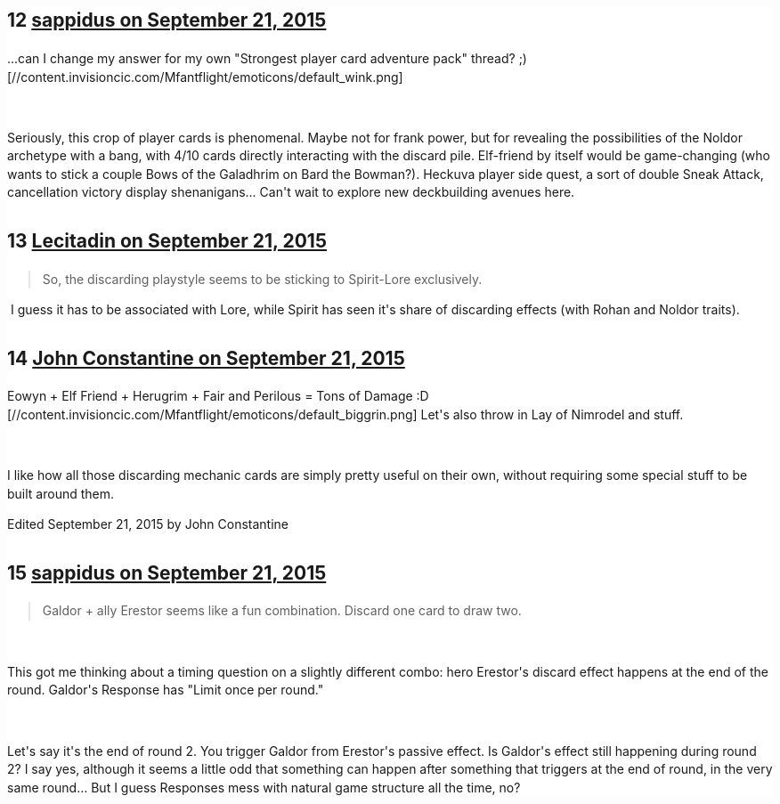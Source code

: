 ## 12 [sappidus on September 21, 2015](https://community.fantasyflightgames.com/topic/189104-treachery-of-rhudaur-cards-are-up-in-cardegamedb/?do=findComment&comment=1810112)

...can I change my answer for my own "Strongest player card adventure pack" thread? ;) [//content.invisioncic.com/Mfantflight/emoticons/default_wink.png]

 

Seriously, this crop of player cards is phenomenal. Maybe not for frank power, but for revealing the possibilities of the Noldor archetype with a bang, with 4/10 cards directly interacting with the discard pile. Elf-friend by itself would be game-changing (who wants to stick a couple Bows of the Galadhrim on Bard the Bowman?). Heckuva player side quest, a sort of double Sneak Attack, cancellation victory display shenanigans... Can't wait to explore new deckbuilding avenues here.

## 13 [Lecitadin on September 21, 2015](https://community.fantasyflightgames.com/topic/189104-treachery-of-rhudaur-cards-are-up-in-cardegamedb/?do=findComment&comment=1810114)

> So, the discarding playstyle seems to be sticking to Spirit-Lore exclusively.

 I guess it has to be associated with Lore, while Spirit has seen it's share of discarding effects (with Rohan and Noldor traits).

## 14 [John Constantine on September 21, 2015](https://community.fantasyflightgames.com/topic/189104-treachery-of-rhudaur-cards-are-up-in-cardegamedb/?do=findComment&comment=1810117)

Eowyn + Elf Friend + Herugrim + Fair and Perilous = Tons of Damage :D [//content.invisioncic.com/Mfantflight/emoticons/default_biggrin.png] Let's also throw in Lay of Nimrodel and stuff.

 

I like how all those discarding mechanic cards are simply pretty useful on their own, without requiring some special stuff to be built around them.

Edited September 21, 2015 by John Constantine

## 15 [sappidus on September 21, 2015](https://community.fantasyflightgames.com/topic/189104-treachery-of-rhudaur-cards-are-up-in-cardegamedb/?do=findComment&comment=1810135)

> Galdor + ally Erestor seems like a fun combination. Discard one card to draw two.

 

This got me thinking about a timing question on a slightly different combo: hero Erestor's discard effect happens at the end of the round. Galdor's Response has "Limit once per round."

 

Let's say it's the end of round 2. You trigger Galdor from Erestor's passive effect. Is Galdor's effect still happening during round 2? I say yes, although it seems a little odd that something can happen after something that triggers at the end of round, in the very same round... But I guess Responses mess with natural game structure all the time, no?
